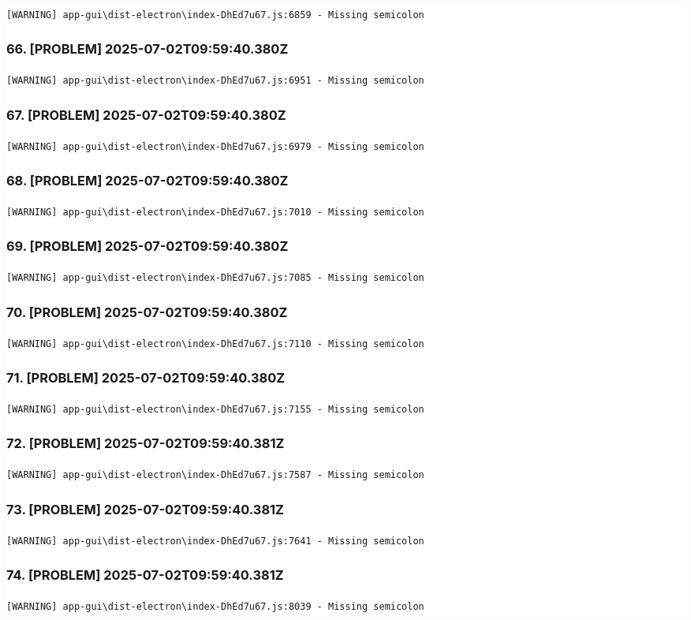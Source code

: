 ```
[WARNING] app-gui\dist-electron\index-DhEd7u67.js:6859 - Missing semicolon
```

### 66. [PROBLEM] 2025-07-02T09:59:40.380Z

```
[WARNING] app-gui\dist-electron\index-DhEd7u67.js:6951 - Missing semicolon
```

### 67. [PROBLEM] 2025-07-02T09:59:40.380Z

```
[WARNING] app-gui\dist-electron\index-DhEd7u67.js:6979 - Missing semicolon
```

### 68. [PROBLEM] 2025-07-02T09:59:40.380Z

```
[WARNING] app-gui\dist-electron\index-DhEd7u67.js:7010 - Missing semicolon
```

### 69. [PROBLEM] 2025-07-02T09:59:40.380Z

```
[WARNING] app-gui\dist-electron\index-DhEd7u67.js:7085 - Missing semicolon
```

### 70. [PROBLEM] 2025-07-02T09:59:40.380Z

```
[WARNING] app-gui\dist-electron\index-DhEd7u67.js:7110 - Missing semicolon
```

### 71. [PROBLEM] 2025-07-02T09:59:40.380Z

```
[WARNING] app-gui\dist-electron\index-DhEd7u67.js:7155 - Missing semicolon
```

### 72. [PROBLEM] 2025-07-02T09:59:40.381Z

```
[WARNING] app-gui\dist-electron\index-DhEd7u67.js:7587 - Missing semicolon
```

### 73. [PROBLEM] 2025-07-02T09:59:40.381Z

```
[WARNING] app-gui\dist-electron\index-DhEd7u67.js:7641 - Missing semicolon
```

### 74. [PROBLEM] 2025-07-02T09:59:40.381Z

```
[WARNING] app-gui\dist-electron\index-DhEd7u67.js:8039 - Missing semicolon
```
